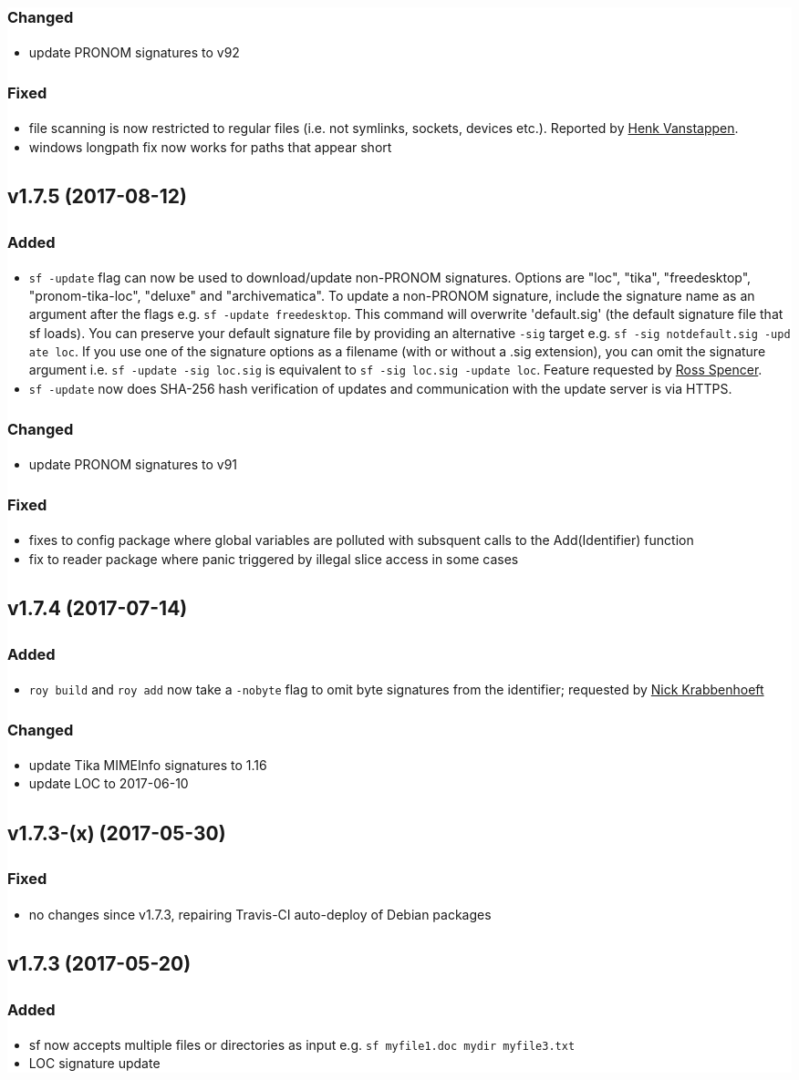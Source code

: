### Changed
- update PRONOM signatures to v92

### Fixed
- file scanning is now restricted to regular files (i.e. not symlinks, sockets, devices etc.). Reported by [Henk Vanstappen](https://github.com/richardlehane/siegfried/issues/107).
- windows longpath fix now works for paths that appear short

## v1.7.5 (2017-08-12)
### Added
- `sf -update` flag can now be used to download/update non-PRONOM signatures. Options are "loc", "tika", "freedesktop", "pronom-tika-loc", "deluxe" and "archivematica". To update a non-PRONOM signature, include the signature name as an argument after the flags e.g. `sf -update freedesktop`. This command will overwrite 'default.sig' (the default signature file that sf loads). You can preserve your default signature file by providing an alternative `-sig` target e.g. `sf -sig notdefault.sig -update loc`. If you use one of the signature options as a filename (with or without a .sig extension), you can omit the signature argument i.e. `sf -update -sig loc.sig` is equivalent to `sf -sig loc.sig -update loc`. Feature requested by [Ross Spencer](https://github.com/richardlehane/siegfried/issues/103).
- `sf -update` now does SHA-256 hash verification of updates and communication with the update server is via HTTPS.

### Changed
- update PRONOM signatures to v91

### Fixed
- fixes to config package where global variables are polluted with subsquent calls to the Add(Identifier) function
- fix to reader package where panic triggered by illegal slice access in some cases

## v1.7.4 (2017-07-14)
### Added
- `roy build` and `roy add` now take a `-nobyte` flag to omit byte signatures from the identifier; requested by [Nick Krabbenhoeft](https://github.com/richardlehane/siegfried/issues/102) 

### Changed
- update Tika MIMEInfo signatures to 1.16
- update LOC to 2017-06-10

## v1.7.3-(x) (2017-05-30)
### Fixed
- no changes since v1.7.3, repairing Travis-CI auto-deploy of Debian packages

## v1.7.3 (2017-05-20)
### Added
- sf now accepts multiple files or directories as input e.g. `sf myfile1.doc mydir myfile3.txt`
- LOC signature update
